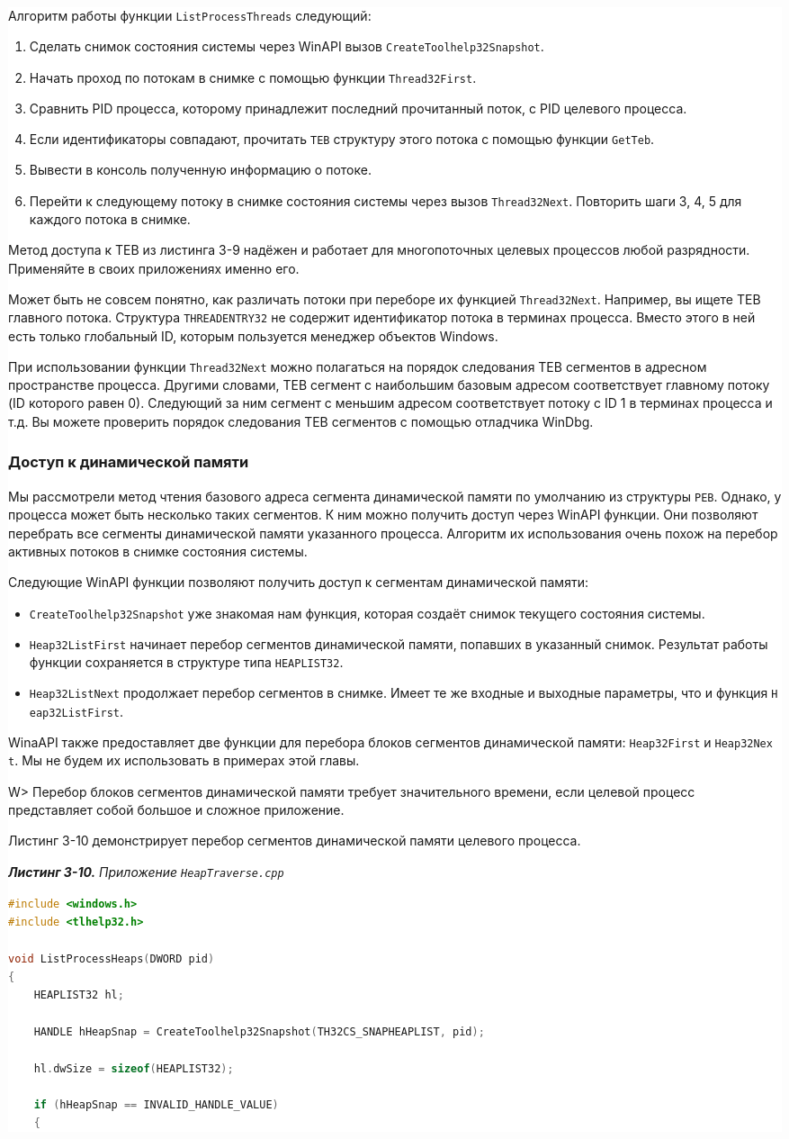 Алгоритм работы функции `ListProcessThreads` следующий:

1. Сделать снимок состояния системы через WinAPI вызов `CreateToolhelp32Snapshot`.

2. Начать проход по потокам в снимке с помощью функции `Thread32First`.

3. Сравнить PID процесса, которому принадлежит последний прочитанный поток, с PID целевого процесса.

4. Если идентификаторы совпадают, прочитать `TEB` структуру этого потока с помощью функции `GetTeb`.

5. Вывести в консоль полученную информацию о потоке.

6. Перейти к следующему потоку в снимке состояния системы через вызов `Thread32Next`. Повторить шаги 3, 4, 5 для каждого потока в снимке.

Метод доступа к TEB из листинга 3-9 надёжен и работает для многопоточных целевых процессов любой разрядности. Применяйте в своих приложениях именно его.

Может быть не совсем понятно, как различать потоки при переборе их функцией `Thread32Next`. Например, вы ищете TEB главного потока. Структура `THREADENTRY32` не содержит идентификатор потока в терминах процесса. Вместо этого в ней есть только глобальный ID, которым пользуется менеджер объектов Windows.

При использовании функции `Thread32Next` можно полагаться на порядок следования TEB сегментов в адресном пространстве процесса. Другими словами, TEB сегмент с наибольшим базовым адресом соответствует главному потоку (ID которого равен 0). Следующий за ним сегмент с меньшим адресом соответствует потоку с ID 1 в терминах процесса и т.д. Вы можете проверить порядок следования TEB сегментов с помощью отладчика WinDbg.

### Доступ к динамической памяти

Мы рассмотрели метод чтения базового адреса сегмента динамической памяти по умолчанию из структуры `PEB`. Однако, у процесса может быть несколько таких сегментов. К ним можно получить доступ через WinAPI функции. Они позволяют перебрать все сегменты динамической памяти указанного процесса. Алгоритм их использования очень похож на перебор активных потоков в снимке состояния системы.

Следующие WinAPI функции позволяют получить доступ к сегментам динамической памяти:

* `CreateToolhelp32Snapshot` уже знакомая нам функция, которая создаёт снимок текущего состояния системы.

* `Heap32ListFirst` начинает перебор сегментов динамической памяти, попавших в указанный снимок. Результат работы функции сохраняется в структуре типа `HEAPLIST32`.

* `Heap32ListNext` продолжает перебор сегментов в снимке. Имеет те же входные и выходные параметры, что и функция `Heap32ListFirst`.

WinaAPI также предоставляет две функции для перебора блоков сегментов динамической памяти: `Heap32First` и `Heap32Next`. Мы не будем их использовать в примерах этой главы.

W> Перебор блоков сегментов динамической памяти требует значительного времени, если целевой процесс представляет собой большое и сложное приложение.

Листинг 3-10 демонстрирует перебор сегментов динамической памяти целевого процесса.

_**Листинг 3-10.** Приложение `HeapTraverse.cpp`_
```C++
#include <windows.h>
#include <tlhelp32.h>

void ListProcessHeaps(DWORD pid)
{
    HEAPLIST32 hl;

    HANDLE hHeapSnap = CreateToolhelp32Snapshot(TH32CS_SNAPHEAPLIST, pid);

    hl.dwSize = sizeof(HEAPLIST32);

    if (hHeapSnap == INVALID_HANDLE_VALUE)
    {
```